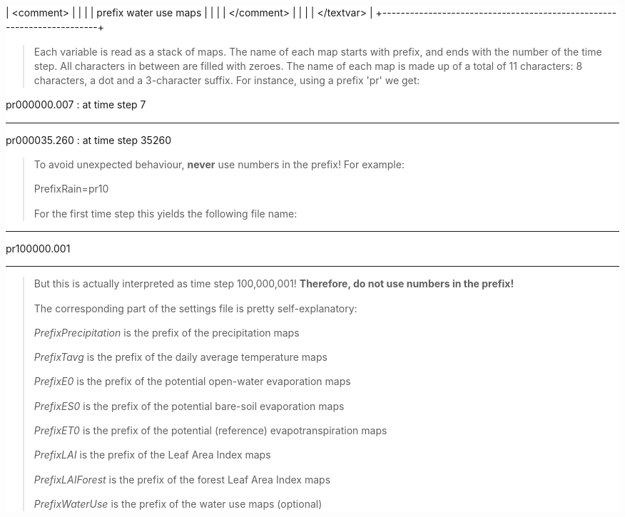 | \<comment\>                                                           |
|                                                                       |
| prefix water use maps                                                 |
|                                                                       |
| \</comment\>                                                          |
|                                                                       |
| \</textvar\>                                                          |
+-----------------------------------------------------------------------+

> Each variable is read as a stack of maps. The name of each map starts
> with prefix, and ends with the number of the time step. All characters
> in between are filled with zeroes. The name of each map is made up of
> a total of 11 characters: 8 characters, a dot and a 3-character
> suffix. For instance, using a prefix 'pr' we get:

  pr000000.007   : at time step 7
-------------- ----------------------
  pr000035.260   : at time step 35260

> To avoid unexpected behaviour, **never** use numbers in the prefix!
> For example:
>
> PrefixRain=pr10
>
> For the first time step this yields the following file name:

-------------- --
  pr100000.001   
-------------- --

> But this is actually interpreted as time step 100,000,001!
> **Therefore, do not use numbers in the prefix!**
>
> The corresponding part of the settings file is pretty
> self-explanatory:
>
> *PrefixPrecipitation* is the prefix of the precipitation maps
>
> *PrefixTavg* is the prefix of the daily average temperature maps
>
> *PrefixE0* is the prefix of the potential open-water evaporation maps
>
> *PrefixES0* is the prefix of the potential bare-soil evaporation maps
>
> *PrefixET0* is the prefix of the potential (reference)
> evapotranspiration maps
>
> *PrefixLAI* is the prefix of the Leaf Area Index maps
>
> *PrefixLAIForest* is the prefix of the forest Leaf Area Index maps
>
> *PrefixWaterUse* is the prefix of the water use maps (optional)
